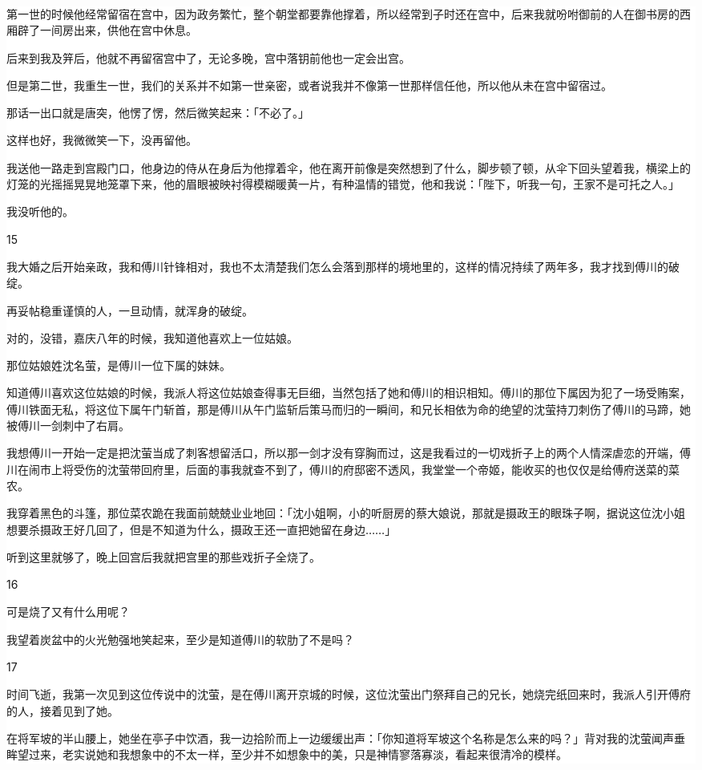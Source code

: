 
第一世的时候他经常留宿在宫中，因为政务繁忙，整个朝堂都要靠他撑着，所以经常到子时还在宫中，后来我就吩咐御前的人在御书房的西厢辟了一间房出来，供他在宫中休息。


后来到我及笄后，他就不再留宿宫中了，无论多晚，宫中落钥前他也一定会出宫。


但是第二世，我重生一世，我们的关系并不如第一世亲密，或者说我并不像第一世那样信任他，所以他从未在宫中留宿过。


那话一出口就是唐突，他愣了愣，然后微笑起来：「不必了。」


这样也好，我微微笑一下，没再留他。


我送他一路走到宫殿门口，他身边的侍从在身后为他撑着伞，他在离开前像是突然想到了什么，脚步顿了顿，从伞下回头望着我，横梁上的灯笼的光摇摇晃晃地笼罩下来，他的眉眼被映衬得模糊暖黄一片，有种温情的错觉，他和我说：「陛下，听我一句，王家不是可托之人。」


我没听他的。



15


我大婚之后开始亲政，我和傅川针锋相对，我也不太清楚我们怎么会落到那样的境地里的，这样的情况持续了两年多，我才找到傅川的破绽。


再妥帖稳重谨慎的人，一旦动情，就浑身的破绽。


对的，没错，嘉庆八年的时候，我知道他喜欢上一位姑娘。


那位姑娘姓沈名萤，是傅川一位下属的妹妹。


知道傅川喜欢这位姑娘的时候，我派人将这位姑娘查得事无巨细，当然包括了她和傅川的相识相知。傅川的那位下属因为犯了一场受贿案，傅川铁面无私，将这位下属午门斩首，那是傅川从午门监斩后策马而归的一瞬间，和兄长相依为命的绝望的沈萤持刀刺伤了傅川的马蹄，她被傅川一剑刺中了右肩。


我想傅川一开始一定是把沈萤当成了刺客想留活口，所以那一剑才没有穿胸而过，这是我看过的一切戏折子上的两个人情深虐恋的开端，傅川在闹市上将受伤的沈萤带回府里，后面的事我就查不到了，傅川的府邸密不透风，我堂堂一个帝姬，能收买的也仅仅是给傅府送菜的菜农。


我穿着黑色的斗篷，那位菜农跪在我面前兢兢业业地回：「沈小姐啊，小的听厨房的蔡大娘说，那就是摄政王的眼珠子啊，据说这位沈小姐想要杀摄政王好几回了，但是不知道为什么，摄政王还一直把她留在身边……」


听到这里就够了，晚上回宫后我就把宫里的那些戏折子全烧了。


16


可是烧了又有什么用呢？


我望着炭盆中的火光勉强地笑起来，至少是知道傅川的软肋了不是吗？


17


时间飞逝，我第一次见到这位传说中的沈萤，是在傅川离开京城的时候，这位沈萤出门祭拜自己的兄长，她烧完纸回来时，我派人引开傅府的人，接着见到了她。


在将军坡的半山腰上，她坐在亭子中饮酒，我一边拾阶而上一边缓缓出声：「你知道将军坡这个名称是怎么来的吗？」背对我的沈萤闻声垂眸望过来，老实说她和我想象中的不太一样，至少并不如想象中的美，只是神情寥落寡淡，看起来很清冷的模样。
